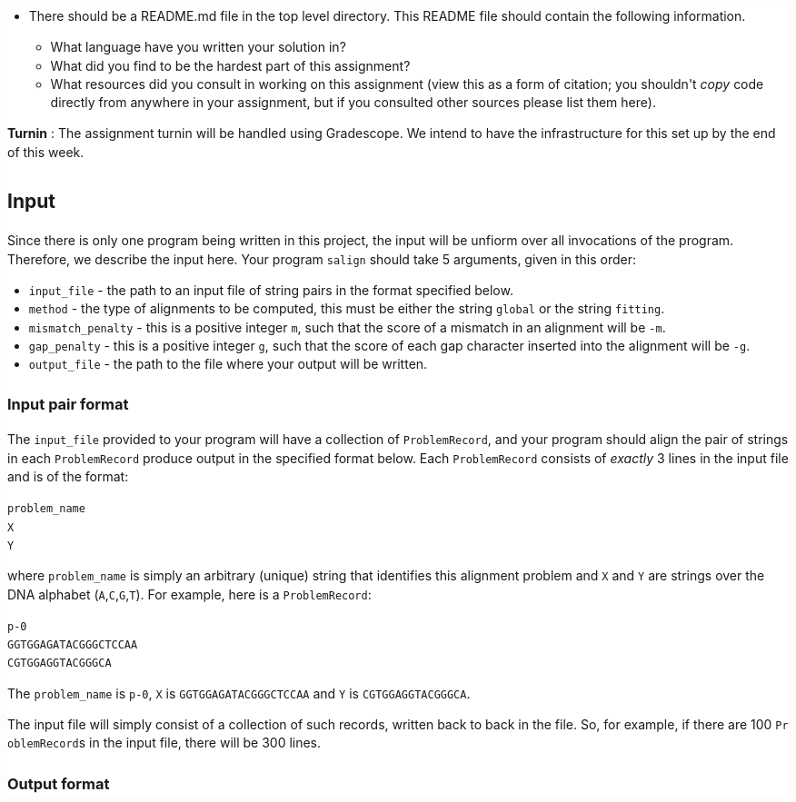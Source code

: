 * There should be a README.md file in the top level directory.  This README file should contain the following information.
     
     - What language have you written your solution in?
     - What did you find to be the hardest part of this assignment?
     - What resources did you consult in working on this assignment (view this as a form of citation; you shouldn't _copy_ code directly from anywhere in your assignment, but if you consulted other sources please list them here).

**Turnin** : The assignment turnin will be handled using Gradescope.  We intend to have the infrastructure for this set up by the end of this week.

## Input 

Since there is only one program being written in this project, the input will be unfiorm over all invocations of the program.  Therefore, we describe the input here.  Your program `salign` should take 5 arguments, given in this order:

* `input_file` - the path to an input file of string pairs in the format specified below.
* `method` - the type of alignments to be computed, this must be either the string `global` or the string `fitting`.
* `mismatch_penalty` - this is a positive integer `m`, such that the score of a mismatch in an alignment will be `-m`.
* `gap_penalty` - this is a positive integer `g`, such that the score of each gap character inserted into the alignment will be `-g`.
* `output_file` - the path to the file where your output will be written.

### Input pair format

The `input_file` provided to your program will have a collection of `ProblemRecord`, and your program should align the pair of strings in each `ProblemRecord` produce output in the specified format below. Each `ProblemRecord` consists of _exactly_ 3 lines in the input file and is of the format:

```
problem_name
X
Y
```

where `problem_name` is simply an arbitrary (unique) string that identifies this alignment problem and `X` and `Y` are strings over the DNA alphabet (`A`,`C`,`G`,`T`).  For example, here is a `ProblemRecord`:

```
p-0
GGTGGAGATACGGGCTCCAA
CGTGGAGGTACGGGCA
```

The `problem_name` is `p-0`, `X` is `GGTGGAGATACGGGCTCCAA` and `Y` is `CGTGGAGGTACGGGCA`.

The input file will simply consist of a collection of such records, written back to back in the file.  So, for example, if there are 100 `ProblemRecord`s in the input file, there will be 300 lines.

### Output format
